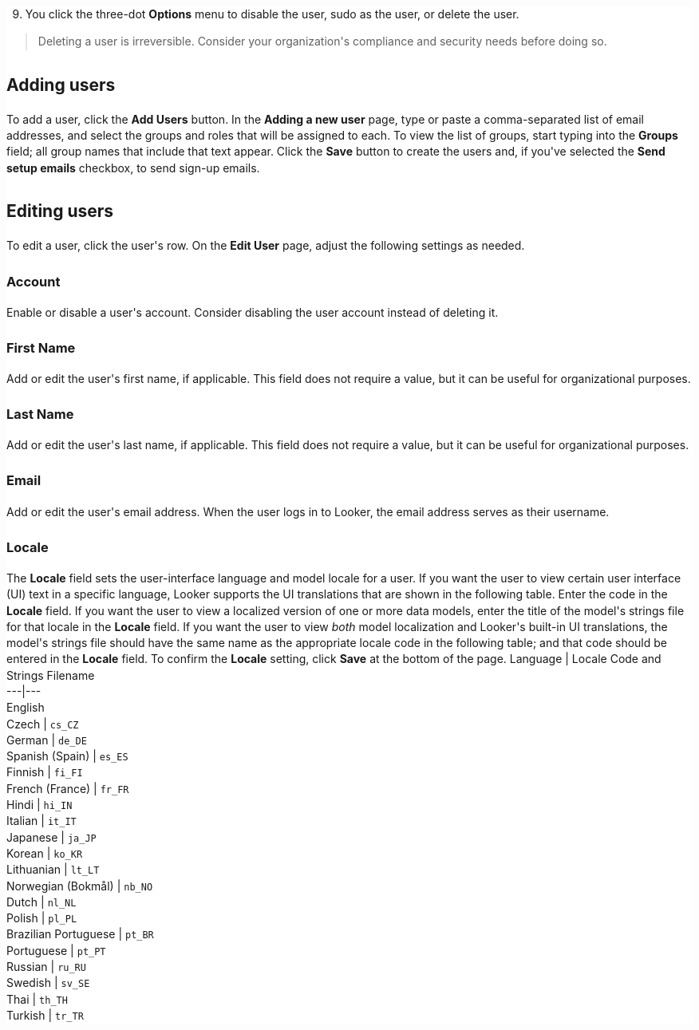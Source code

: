   9. You click the three-dot **Options** menu to disable the user, sudo as the user, or delete the user.
> Deleting a user is irreversible. Consider your organization's compliance and security needs before doing so.


## Adding users
To add a user, click the **Add Users** button.
In the **Adding a new user** page, type or paste a comma-separated list of email addresses, and select the groups and roles that will be assigned to each. To view the list of groups, start typing into the **Groups** field; all group names that include that text appear. Click the **Save** button to create the users and, if you've selected the **Send setup emails** checkbox, to send sign-up emails.
## Editing users
To edit a user, click the user's row. On the **Edit User** page, adjust the following settings as needed.
### Account
Enable or disable a user's account. Consider disabling the user account instead of deleting it.
### First Name
Add or edit the user's first name, if applicable. This field does not require a value, but it can be useful for organizational purposes.
### Last Name
Add or edit the user's last name, if applicable. This field does not require a value, but it can be useful for organizational purposes.
### Email
Add or edit the user's email address. When the user logs in to Looker, the email address serves as their username.
### Locale
The **Locale** field sets the user-interface language and model locale for a user.
If you want the user to view certain user interface (UI) text in a specific language, Looker supports the UI translations that are shown in the following table. Enter the code in the **Locale** field.
If you want the user to view a localized version of one or more data models, enter the title of the model's strings file for that locale in the **Locale** field.
If you want the user to view _both_ model localization and Looker's built-in UI translations, the model's strings file should have the same name as the appropriate locale code in the following table; and that code should be entered in the **Locale** field.
To confirm the **Locale** setting, click **Save** at the bottom of the page.
Language | Locale Code and Strings Filename  
---|---  
English  
Czech | `cs_CZ`  
German | `de_DE`  
Spanish (Spain) | `es_ES`  
Finnish | `fi_FI`  
French (France) | `fr_FR`  
Hindi | `hi_IN`  
Italian | `it_IT`  
Japanese | `ja_JP`  
Korean | `ko_KR`  
Lithuanian | `lt_LT`  
Norwegian (Bokmål) | `nb_NO`  
Dutch | `nl_NL`  
Polish | `pl_PL`  
Brazilian Portuguese | `pt_BR`  
Portuguese | `pt_PT`  
Russian | `ru_RU`  
Swedish | `sv_SE`  
Thai | `th_TH`  
Turkish | `tr_TR`  